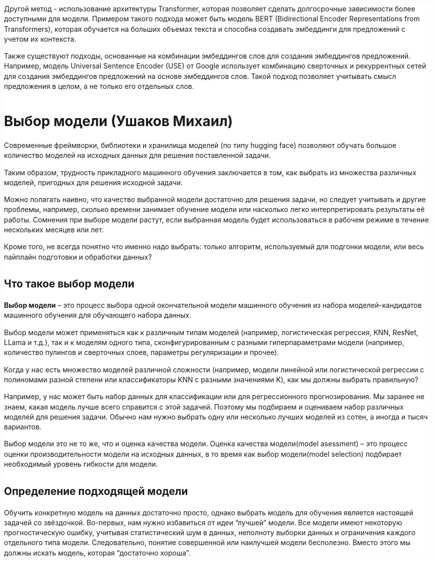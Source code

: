 Другой метод - использование архитектуры Transformer, которая позволяет сделать долгосрочные зависимости более доступными для модели. Примером такого подхода может быть модель BERT (Bidirectional Encoder Representations from Transformers), которая обучается на больших объемах текста и способна создавать эмбеддинги для предложений с учетом их контекста.

Также существуют подходы, основанные на комбинации эмбеддингов слов для создания эмбеддингов предложений. Например, модель Universal Sentence Encoder (USE) от Google использует комбинацию сверточных и рекуррентных сетей для создания эмбеддингов предложений на основе эмбеддингов слов. Такой подход позволяет учитывать смысл предложения в целом, а не только его отдельных слов.

# Выбор модели (Ушаков Михаил)

Современные фреймворки, библиотеки и хранилища моделей (по типу hugging face) позволяют обучать большое количество моделей на исходных данных для решения поставленной задачи. 

Таким образом, трудность прикладного машинного обучения заключается в том, как выбрать из множества различных моделей, пригодных для решения исходной задачи.

Можно полагать наивно, что качество выбранной модели достаточно для решения задачи, но следует учитывать и другие проблемы, например, сколько времени занимает обучение модели или насколько легко интерпретировать результаты её работы. Сомнения при выборе модели растут, если выбранная модель будет использоваться в рабочем режиме в течение нескольких месяцев или лет.

Кроме того, не всегда понятно что именно надо выбрать: только алгоритм, используемый для подгонки модели, или весь пайплайн подготовки и обработки данных?

## Что такое выбор модели

**Выбор модели** – это процесс выбора одной окончательной модели машинного обучения из набора моделей-кандидатов машинного обучения для обучающего набора данных.

Выбор модели может применяться как к различным типам моделей (например, логистическая регрессия, KNN, ResNet, LLama и т.д.), так и к моделям одного типа, сконфигурированным с разными гиперпараметрами модели (например, количество пулингов и сверточных слоев, параметры регуляризации и прочее).

Когда у нас есть множество моделей различной сложности (например, модели линейной или логистической регрессии с полиномами разной степени или классификаторы KNN с разными значениями K), как мы должны выбрать правильную?

Например, у нас может быть набор данных для классификации или для регрессионного прогнозирования. Мы заранее не знаем, какая модель лучше всего справится с этой задачей. Поэтому мы подбираем и оцениваем набор различных моделей для решения задачи.
Обычно нам нужно выбрать одну или несколько лучших моделей из сотен, а иногда и тысяч вариантов. 

Выбор модели это не то же, что и оценка качества модели. Оценка качества модели(model asessment) – это процесс оценки производительности модели на исходных данных, в то время как выбор модели(model selection) подбирает необходимый уровень гибкости для модели.

## Определение подходящей модели

Обучить конкретную модель на данных достаточно просто, однако выбрать модель для обучения является настоящей задачей со звёздочкой. Во-первых, нам нужно избавиться от идеи “лучшей” модели. Все модели имеют некоторую прогностическую ошибку, учитывая статистический шум в данных, неполноту выборки данных и ограничения каждого отдельного типа модели. Следовательно, понятие совершенной или наилучшей модели бесполезно. Вместо этого мы должны искать модель, которая “достаточно хороша”.

